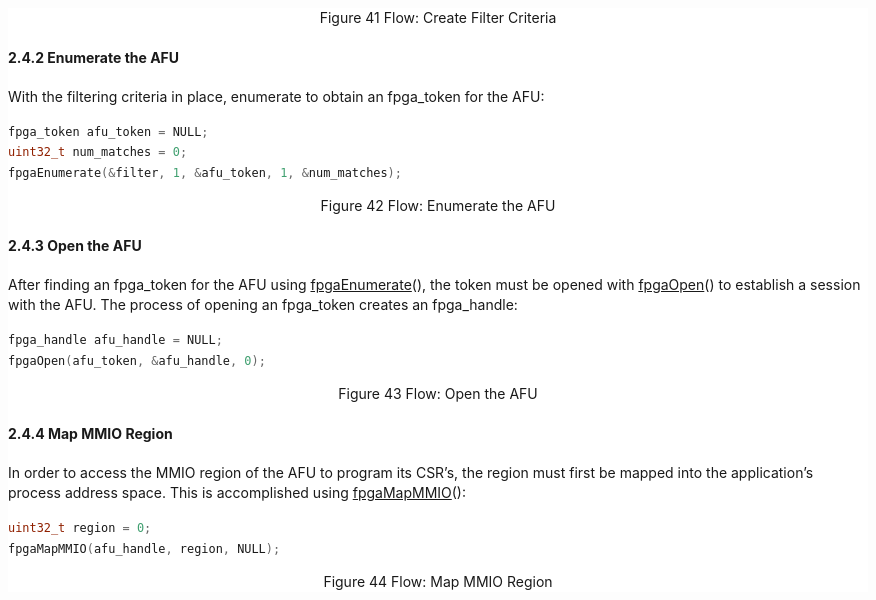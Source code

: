 

<p align = "center">Figure 41 Flow: Create Filter Criteria</p><a name="figure-41"></a>

<a name="heading-2.4.2"></a>

#### **2.4.2 Enumerate the AFU**

With the filtering criteria in place, enumerate to obtain an fpga\_token
for the AFU:



```C
fpga_token afu_token = NULL;
uint32_t num_matches = 0;
fpgaEnumerate(&filter, 1, &afu_token, 1, &num_matches);
```



<p align = "center">Figure 42 Flow: Enumerate the AFU</p><a name="figure-42"></a>

<a name="heading-2.4.3"></a>

#### **2.4.3 Open the AFU**

After finding an fpga\_token for the AFU using
[fpgaEnumerate](https://github.com/OPAE/opae-sdk/blob/master/include/opae/enum.h#L101-L103)(),
the token must be opened with
[fpgaOpen](https://github.com/OPAE/opae-sdk/blob/master/include/opae/access.h#L72-L73)()
to establish a session with the AFU. The process of opening an
fpga\_token creates an fpga\_handle:



```C
fpga_handle afu_handle = NULL;
fpgaOpen(afu_token, &afu_handle, 0);
```



<p align = "center">Figure 43 Flow: Open the AFU</p><a name="figure-43"></a>

<a name="heading-2.4.4"></a>

#### **2.4.4 Map MMIO Region**

In order to access the MMIO region of the AFU to program its CSR’s, the
region must first be mapped into the application’s process address
space. This is accomplished using
[fpgaMapMMIO](https://github.com/OPAE/opae-sdk/blob/master/include/opae/mmio.h#L182-L183)():



```C
uint32_t region = 0;
fpgaMapMMIO(afu_handle, region, NULL);
```



<p align = "center">Figure 44 Flow: Map MMIO Region</p><a name="figure-44"></a>
